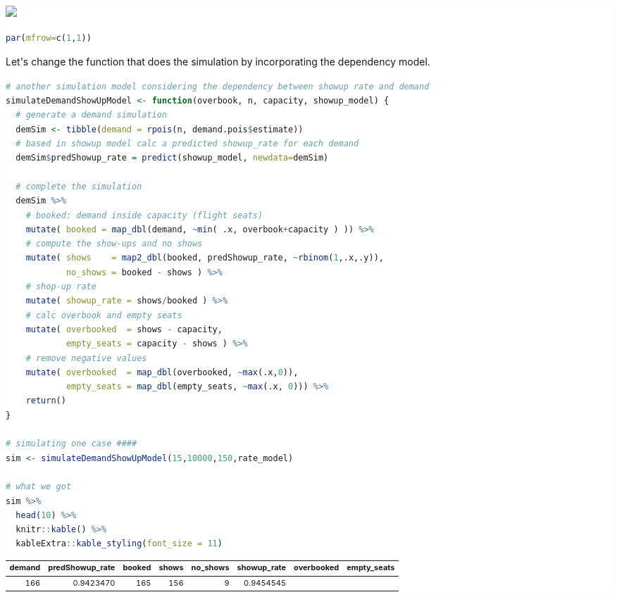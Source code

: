 <img src="{{< blogdown/postref >}}index.en_files/figure-html/showUpModel-1.png" width="672" />

```r
par(mfrow=c(1,1))
```

Let's change the function that does the simulation by incorporating the dependency model.


```r
# another simulation model considering the dependency between showup rate and demand
simulateDemandShowUpModel <- function(overbook, n, capacity, showup_model) {
  # generate a demand simulation
  demSim <- tibble(demand = rpois(n, demand.pois$estimate))
  # based in showup model calc a predicted showup_rate for each demand
  demSim$predShowup_rate = predict(showup_model, newdata=demSim)
  
  # complete the simulation
  demSim %>% 
    # booked: demand inside capacity (flight seats) 
    mutate( booked = map_dbl(demand, ~min( .x, overbook+capacity ) )) %>% 
    # compute the show-ups and no shows
    mutate( shows    = map2_dbl(booked, predShowup_rate, ~rbinom(1,.x,.y)),
            no_shows = booked - shows ) %>%
    # shop-up rate
    mutate( showup_rate = shows/booked ) %>%
    # calc overbook and empty seats
    mutate( overbooked  = shows - capacity,
            empty_seats = capacity - shows ) %>%
    # remove negative values
    mutate( overbooked  = map_dbl(overbooked, ~max(.x,0)),
            empty_seats = map_dbl(empty_seats, ~max(.x, 0))) %>% 
    return()  
}

# simulating one case ####
sim <- simulateDemandShowUpModel(15,10000,150,rate_model)

# what we got
sim %>% 
  head(10) %>% 
  knitr::kable() %>% 
  kableExtra::kable_styling(font_size = 11)
```

<table class="table" style="font-size: 11px; margin-left: auto; margin-right: auto;">
 <thead>
  <tr>
   <th style="text-align:right;"> demand </th>
   <th style="text-align:right;"> predShowup_rate </th>
   <th style="text-align:right;"> booked </th>
   <th style="text-align:right;"> shows </th>
   <th style="text-align:right;"> no_shows </th>
   <th style="text-align:right;"> showup_rate </th>
   <th style="text-align:right;"> overbooked </th>
   <th style="text-align:right;"> empty_seats </th>
  </tr>
 </thead>
<tbody>
  <tr>
   <td style="text-align:right;"> 166 </td>
   <td style="text-align:right;"> 0.9423470 </td>
   <td style="text-align:right;"> 165 </td>
   <td style="text-align:right;"> 156 </td>
   <td style="text-align:right;"> 9 </td>
   <td style="text-align:right;"> 0.9454545 </td>